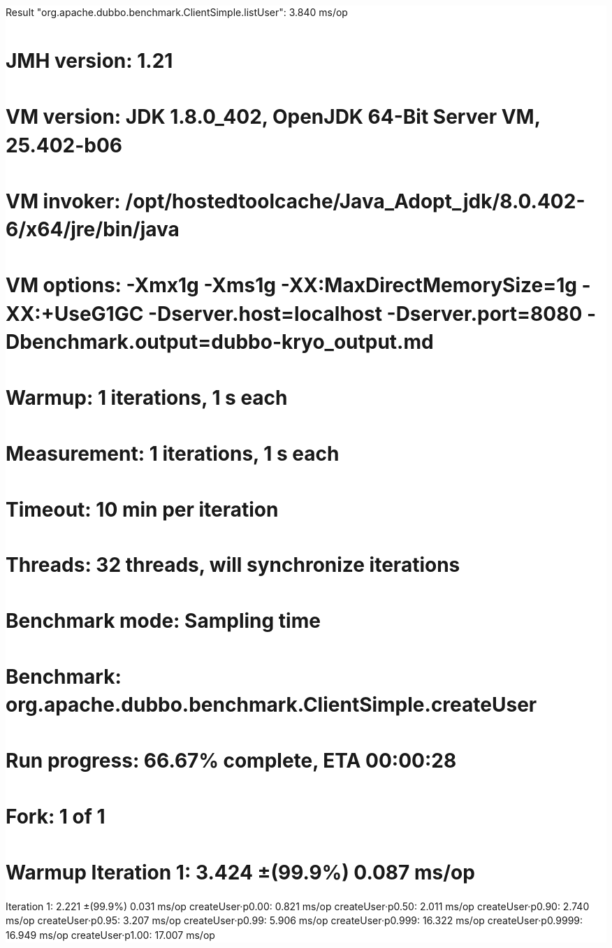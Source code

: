 
Result "org.apache.dubbo.benchmark.ClientSimple.listUser":
  3.840 ms/op


# JMH version: 1.21
# VM version: JDK 1.8.0_402, OpenJDK 64-Bit Server VM, 25.402-b06
# VM invoker: /opt/hostedtoolcache/Java_Adopt_jdk/8.0.402-6/x64/jre/bin/java
# VM options: -Xmx1g -Xms1g -XX:MaxDirectMemorySize=1g -XX:+UseG1GC -Dserver.host=localhost -Dserver.port=8080 -Dbenchmark.output=dubbo-kryo_output.md
# Warmup: 1 iterations, 1 s each
# Measurement: 1 iterations, 1 s each
# Timeout: 10 min per iteration
# Threads: 32 threads, will synchronize iterations
# Benchmark mode: Sampling time
# Benchmark: org.apache.dubbo.benchmark.ClientSimple.createUser

# Run progress: 66.67% complete, ETA 00:00:28
# Fork: 1 of 1
# Warmup Iteration   1: 3.424 ±(99.9%) 0.087 ms/op
Iteration   1: 2.221 ±(99.9%) 0.031 ms/op
                 createUser·p0.00:   0.821 ms/op
                 createUser·p0.50:   2.011 ms/op
                 createUser·p0.90:   2.740 ms/op
                 createUser·p0.95:   3.207 ms/op
                 createUser·p0.99:   5.906 ms/op
                 createUser·p0.999:  16.322 ms/op
                 createUser·p0.9999: 16.949 ms/op
                 createUser·p1.00:   17.007 ms/op
